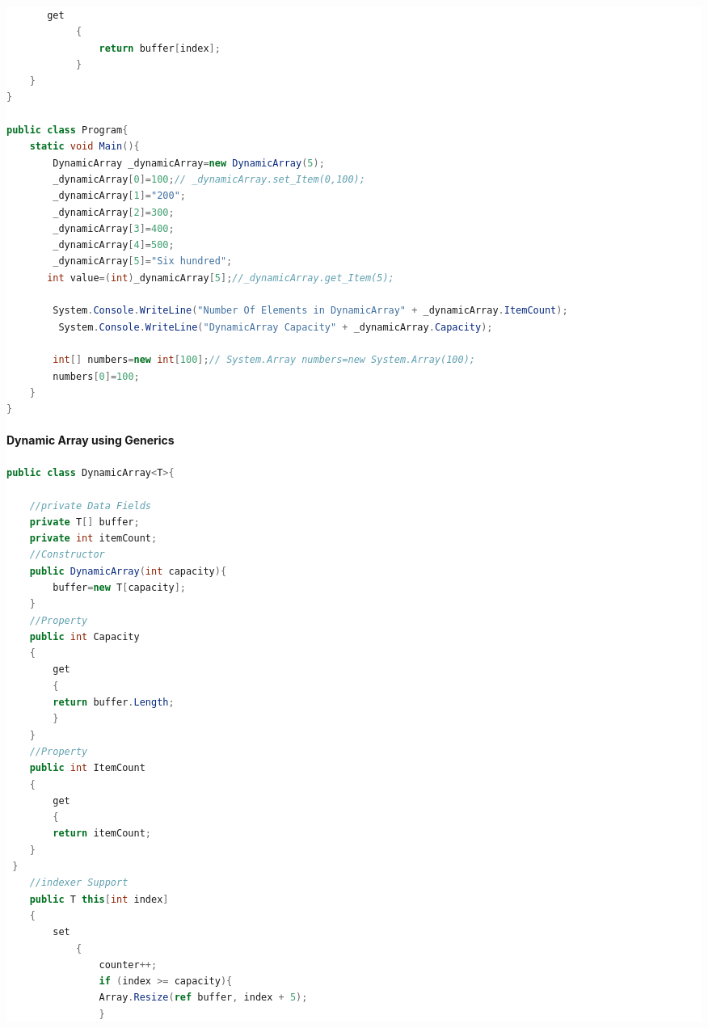 ```C#
	   get
			{
				return buffer[index];
			}
	}
}

public class Program{
    static void Main(){
        DynamicArray _dynamicArray=new DynamicArray(5);
        _dynamicArray[0]=100;// _dynamicArray.set_Item(0,100);
        _dynamicArray[1]="200";
        _dynamicArray[2]=300;
        _dynamicArray[3]=400;
        _dynamicArray[4]=500;
        _dynamicArray[5]="Six hundred";
       int value=(int)_dynamicArray[5];//_dynamicArray.get_Item(5);
        
        System.Console.WriteLine("Number Of Elements in DynamicArray" + _dynamicArray.ItemCount);
         System.Console.WriteLine("DynamicArray Capacity" + _dynamicArray.Capacity);
        
        int[] numbers=new int[100];// System.Array numbers=new System.Array(100);
        numbers[0]=100;
    }
}
```

#### Dynamic Array using Generics

```C#
public class DynamicArray<T>{

    //private Data Fields
    private T[] buffer;
    private int itemCount;
    //Constructor
    public DynamicArray(int capacity){
        buffer=new T[capacity];
    }
    //Property
    public int Capacity
	{	
		get
		{
		return buffer.Length;
		}
	}
    //Property
    public int ItemCount
	{
		get
		{
		return itemCount;	
	}
 }
    //indexer Support
    public T this[int index]
	{
		set
			{
				counter++;
				if (index >= capacity){
				Array.Resize(ref buffer, index + 5);
                }
```